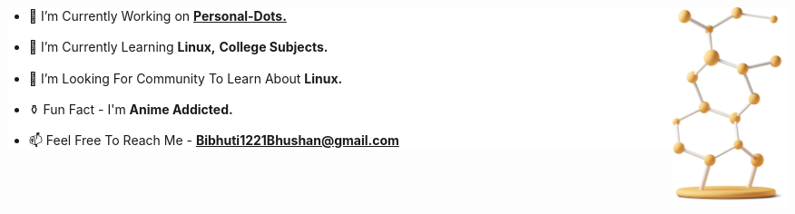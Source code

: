 <img align="right" alt="" width="auto" height="220" margin="10" src="/Pictures/Molecule-3D.png">

- 🔭 I’m Currently Working on **[Personal-Dots.](https://github.com/Bibhuti1221Bhushan/Personal-Dots)**

- 🌱 I’m Currently Learning **Linux,** **College&nbsp;Subjects.**

- 🤔 I’m Looking For Community To Learn About **Linux.**

- ⚱️ Fun Fact - I'm **Anime Addicted.**

- 📫 Feel Free To Reach Me - **Bibhuti1221Bhushan@gmail.com**

</div>